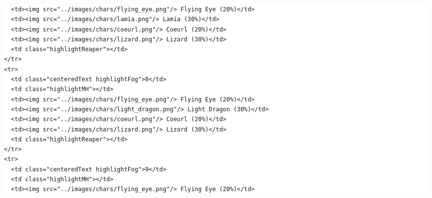       <td><img src="../images/chars/flying_eye.png"/> Flying Eye (20%)</td>
      <td><img src="../images/chars/lamia.png"/> Lamia (30%)</td>
      <td><img src="../images/chars/coeurl.png"/> Coeurl (20%)</td>
      <td><img src="../images/chars/lizard.png"/> Lizard (30%)</td>
      <td class="highlightReaper"></td>
    </tr>
    <tr>
      <td class="centeredText highlightFog">8</td>
      <td class="highlightMH"></td>
      <td><img src="../images/chars/flying_eye.png"/> Flying Eye (20%)</td>
      <td><img src="../images/chars/light_dragon.png"/> Light Dragon (30%)</td>
      <td><img src="../images/chars/coeurl.png"/> Coeurl (20%)</td>
      <td><img src="../images/chars/lizard.png"/> Lizard (30%)</td>
      <td class="highlightReaper"></td>
    </tr>
    <tr>
      <td class="centeredText highlightFog">9</td>
      <td class="highlightMH"></td>
      <td><img src="../images/chars/flying_eye.png"/> Flying Eye (20%)</td>